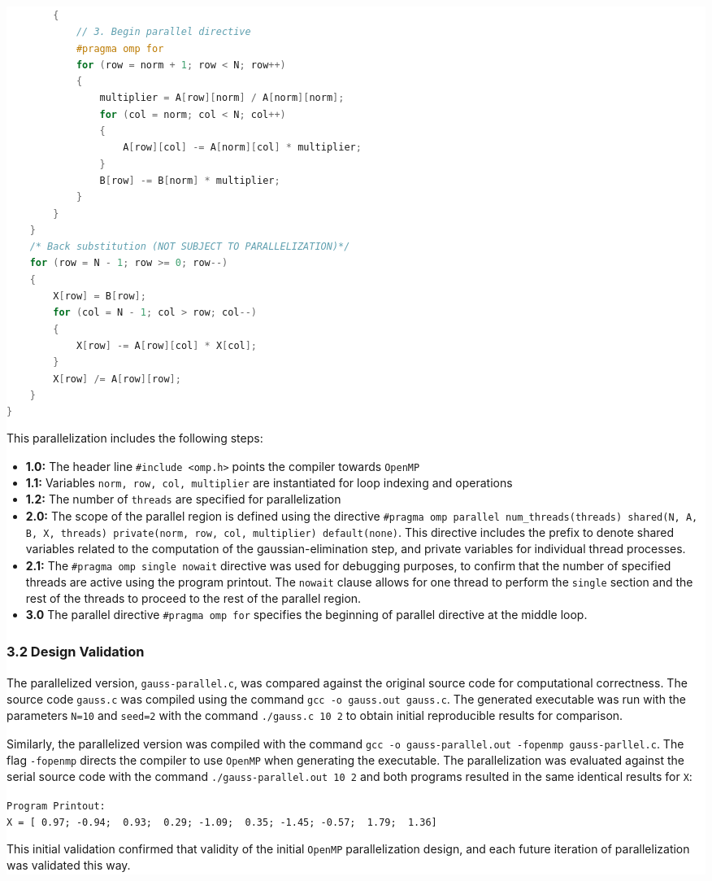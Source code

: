 ```c
        {
            // 3. Begin parallel directive
            #pragma omp for
            for (row = norm + 1; row < N; row++)
            {
                multiplier = A[row][norm] / A[norm][norm];
                for (col = norm; col < N; col++)
                {
                    A[row][col] -= A[norm][col] * multiplier;
                }
                B[row] -= B[norm] * multiplier;
            }
        }
    }
    /* Back substitution (NOT SUBJECT TO PARALLELIZATION)*/
    for (row = N - 1; row >= 0; row--)
    {
        X[row] = B[row];
        for (col = N - 1; col > row; col--)
        {
            X[row] -= A[row][col] * X[col];
        }
        X[row] /= A[row][row];
    }
}
```
This parallelization includes the following steps:
- **1.0:** The header line `#include <omp.h>` points the compiler towards `OpenMP`
- **1.1:** Variables `norm, row, col, multiplier` are instantiated for loop indexing and operations
- **1.2:** The number of `threads` are specified for parallelization
- **2.0:** The scope of the parallel region is defined using the directive `#pragma omp parallel num_threads(threads) shared(N, A, B, X, threads) private(norm, row, col, multiplier) default(none)`. This directive includes the prefix to denote shared variables related to the computation of the gaussian-elimination step, and private variables for individual thread processes.
- **2.1:** The `#pragma omp single nowait` directive was used for debugging purposes, to confirm that the number of specified threads are active using the program printout. The `nowait` clause allows for one thread to perform the `single` section and the rest of the threads to proceed to the rest of the parallel region.
- **3.0** The parallel directive `#pragma omp for` specifies the beginning of parallel directive at the middle loop.

### 3.2 Design Validation
The parallelized version, `gauss-parallel.c`, was compared against the original source code for computational correctness. The source code `gauss.c` was compiled using the command `gcc -o gauss.out gauss.c`. The generated executable was run with the parameters `N=10` and `seed=2` with the command `./gauss.c 10 2` to obtain initial reproducible results for comparison.

Similarly, the parallelized version was compiled with the command `gcc -o gauss-parallel.out -fopenmp gauss-parllel.c`. The flag `-fopenmp` directs the compiler to use `OpenMP` when generating the executable. The parallelization was evaluated against the serial source code with the command `./gauss-parallel.out 10 2` and both programs resulted in the same identical results for `X`:
```
Program Printout:
X = [ 0.97; -0.94;  0.93;  0.29; -1.09;  0.35; -1.45; -0.57;  1.79;  1.36]
```
This initial validation confirmed that validity of the initial `OpenMP` parallelization design, and each future iteration of parallelization was validated this way.
